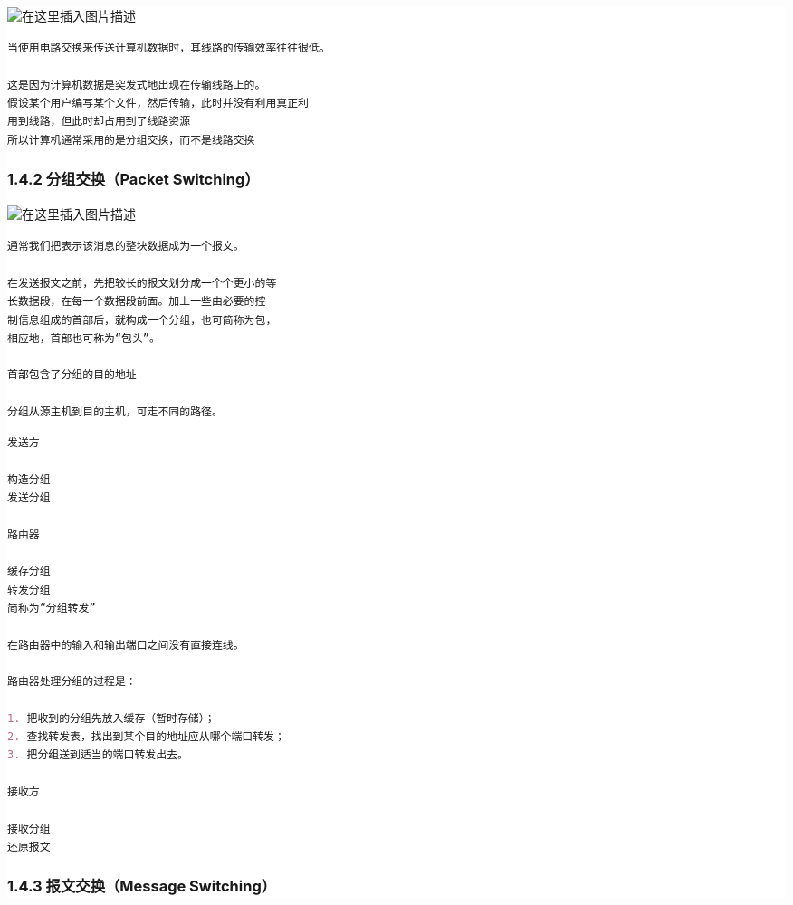 ![在这里插入图片描述](https://img-blog.csdnimg.cn/20201214154616425.png?x-oss-process=image/watermark,type_ZmFuZ3poZW5naGVpdGk,shadow_10,text_aHR0cHM6Ly9ibG9nLmNzZG4ubmV0L3VuaXF1ZV9wZXJmZWN0,size_16,color_FFFFFF,t_70)
```markdown
当使用电路交换来传送计算机数据时，其线路的传输效率往往很低。

这是因为计算机数据是突发式地出现在传输线路上的。
假设某个用户编写某个文件，然后传输，此时并没有利用真正利
用到线路，但此时却占用到了线路资源
所以计算机通常采用的是分组交换，而不是线路交换
```
### 1.4.2 分组交换（Packet Switching）
![在这里插入图片描述](https://img-blog.csdnimg.cn/20201214155028882.png?x-oss-process=image/watermark,type_ZmFuZ3poZW5naGVpdGk,shadow_10,text_aHR0cHM6Ly9ibG9nLmNzZG4ubmV0L3VuaXF1ZV9wZXJmZWN0,size_16,color_FFFFFF,t_70)

```markdown
通常我们把表示该消息的整块数据成为一个报文。

在发送报文之前，先把较长的报文划分成一个个更小的等
长数据段，在每一个数据段前面。加上一些由必要的控
制信息组成的首部后，就构成一个分组，也可简称为包，
相应地，首部也可称为“包头”。

首部包含了分组的目的地址

分组从源主机到目的主机，可走不同的路径。
```
```markdown
发送方

构造分组
发送分组

路由器

缓存分组
转发分组
简称为“分组转发”

在路由器中的输入和输出端口之间没有直接连线。

路由器处理分组的过程是：

1. 把收到的分组先放入缓存（暂时存储）；
2. 查找转发表，找出到某个目的地址应从哪个端口转发；
3. 把分组送到适当的端口转发出去。

接收方

接收分组
还原报文
```
### 1.4.3 报文交换（Message Switching）
